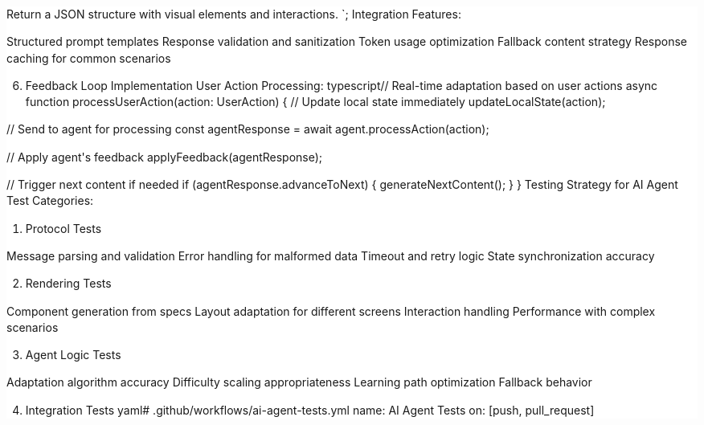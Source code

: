   Return a JSON structure with visual elements and interactions.
`;
Integration Features:

Structured prompt templates
Response validation and sanitization
Token usage optimization
Fallback content strategy
Response caching for common scenarios

6. Feedback Loop Implementation
User Action Processing:
typescript// Real-time adaptation based on user actions
async function processUserAction(action: UserAction) {
  // Update local state immediately
  updateLocalState(action);
  
  // Send to agent for processing
  const agentResponse = await agent.processAction(action);
  
  // Apply agent's feedback
  applyFeedback(agentResponse);
  
  // Trigger next content if needed
  if (agentResponse.advanceToNext) {
    generateNextContent();
  }
}
Testing Strategy for AI Agent
Test Categories:
1. Protocol Tests

Message parsing and validation
Error handling for malformed data
Timeout and retry logic
State synchronization accuracy

2. Rendering Tests

Component generation from specs
Layout adaptation for different screens
Interaction handling
Performance with complex scenarios

3. Agent Logic Tests

Adaptation algorithm accuracy
Difficulty scaling appropriateness
Learning path optimization
Fallback behavior

4. Integration Tests
yaml# .github/workflows/ai-agent-tests.yml
name: AI Agent Tests
on: [push, pull_request]
